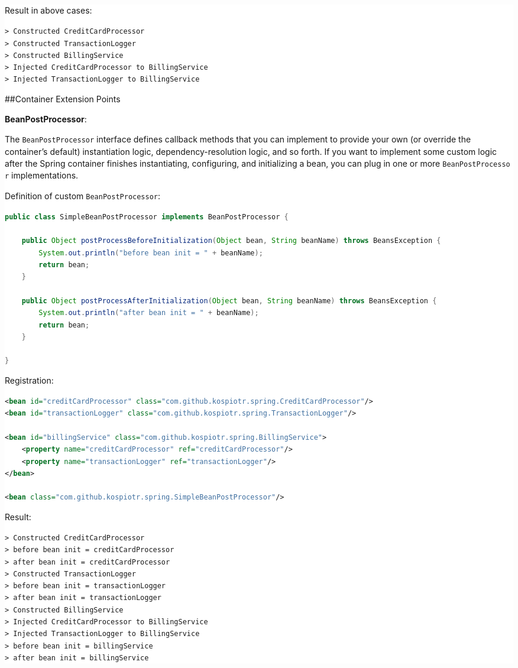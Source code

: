 Result in above cases:

```
> Constructed CreditCardProcessor
> Constructed TransactionLogger
> Constructed BillingService
> Injected CreditCardProcessor to BillingService
> Injected TransactionLogger to BillingService
```

##Container Extension Points

**BeanPostProcessor**:

The `BeanPostProcessor` interface defines callback methods that you can implement to provide your own (or override the container’s default) instantiation logic, dependency-resolution logic, and so forth. If you want to implement some custom logic after the Spring container finishes instantiating, configuring, and initializing a bean, you can plug in one or more `BeanPostProcessor` implementations.

Definition of custom `BeanPostProcessor`:

```java
public class SimpleBeanPostProcessor implements BeanPostProcessor {

    public Object postProcessBeforeInitialization(Object bean, String beanName) throws BeansException {
        System.out.println("before bean init = " + beanName);
        return bean;
    }

    public Object postProcessAfterInitialization(Object bean, String beanName) throws BeansException {
        System.out.println("after bean init = " + beanName);
        return bean;
    }

}
```

Registration:

```xml
<bean id="creditCardProcessor" class="com.github.kospiotr.spring.CreditCardProcessor"/>
<bean id="transactionLogger" class="com.github.kospiotr.spring.TransactionLogger"/>

<bean id="billingService" class="com.github.kospiotr.spring.BillingService">
    <property name="creditCardProcessor" ref="creditCardProcessor"/>
    <property name="transactionLogger" ref="transactionLogger"/>
</bean>

<bean class="com.github.kospiotr.spring.SimpleBeanPostProcessor"/>
```

Result:

```
> Constructed CreditCardProcessor
> before bean init = creditCardProcessor
> after bean init = creditCardProcessor
> Constructed TransactionLogger
> before bean init = transactionLogger
> after bean init = transactionLogger
> Constructed BillingService
> Injected CreditCardProcessor to BillingService
> Injected TransactionLogger to BillingService
> before bean init = billingService
> after bean init = billingService
```
